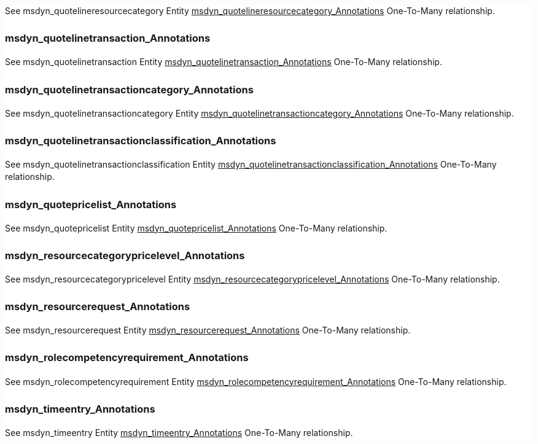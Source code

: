 See msdyn_quotelineresourcecategory Entity [msdyn_quotelineresourcecategory_Annotations](msdyn_quotelineresourcecategory.md#BKMK_msdyn_quotelineresourcecategory_Annotations) One-To-Many relationship.

### <a name="BKMK_msdyn_quotelinetransaction_Annotations"></a> msdyn_quotelinetransaction_Annotations

See msdyn_quotelinetransaction Entity [msdyn_quotelinetransaction_Annotations](msdyn_quotelinetransaction.md#BKMK_msdyn_quotelinetransaction_Annotations) One-To-Many relationship.

### <a name="BKMK_msdyn_quotelinetransactioncategory_Annotations"></a> msdyn_quotelinetransactioncategory_Annotations

See msdyn_quotelinetransactioncategory Entity [msdyn_quotelinetransactioncategory_Annotations](msdyn_quotelinetransactioncategory.md#BKMK_msdyn_quotelinetransactioncategory_Annotations) One-To-Many relationship.

### <a name="BKMK_msdyn_quotelinetransactionclassification_Annotations"></a> msdyn_quotelinetransactionclassification_Annotations

See msdyn_quotelinetransactionclassification Entity [msdyn_quotelinetransactionclassification_Annotations](msdyn_quotelinetransactionclassification.md#BKMK_msdyn_quotelinetransactionclassification_Annotations) One-To-Many relationship.

### <a name="BKMK_msdyn_quotepricelist_Annotations"></a> msdyn_quotepricelist_Annotations

See msdyn_quotepricelist Entity [msdyn_quotepricelist_Annotations](msdyn_quotepricelist.md#BKMK_msdyn_quotepricelist_Annotations) One-To-Many relationship.

### <a name="BKMK_msdyn_resourcecategorypricelevel_Annotations"></a> msdyn_resourcecategorypricelevel_Annotations

See msdyn_resourcecategorypricelevel Entity [msdyn_resourcecategorypricelevel_Annotations](msdyn_resourcecategorypricelevel.md#BKMK_msdyn_resourcecategorypricelevel_Annotations) One-To-Many relationship.

### <a name="BKMK_msdyn_resourcerequest_Annotations"></a> msdyn_resourcerequest_Annotations

See msdyn_resourcerequest Entity [msdyn_resourcerequest_Annotations](msdyn_resourcerequest.md#BKMK_msdyn_resourcerequest_Annotations) One-To-Many relationship.

### <a name="BKMK_msdyn_rolecompetencyrequirement_Annotations"></a> msdyn_rolecompetencyrequirement_Annotations

See msdyn_rolecompetencyrequirement Entity [msdyn_rolecompetencyrequirement_Annotations](msdyn_rolecompetencyrequirement.md#BKMK_msdyn_rolecompetencyrequirement_Annotations) One-To-Many relationship.

### <a name="BKMK_msdyn_timeentry_Annotations"></a> msdyn_timeentry_Annotations

See msdyn_timeentry Entity [msdyn_timeentry_Annotations](msdyn_timeentry.md#BKMK_msdyn_timeentry_Annotations) One-To-Many relationship.

